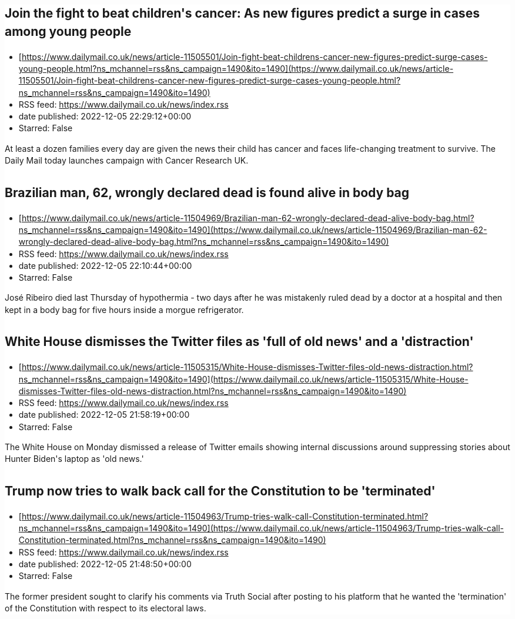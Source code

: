 ## Join the fight to beat children's cancer: As new figures predict a surge in cases among young people
 - [https://www.dailymail.co.uk/news/article-11505501/Join-fight-beat-childrens-cancer-new-figures-predict-surge-cases-young-people.html?ns_mchannel=rss&ns_campaign=1490&ito=1490](https://www.dailymail.co.uk/news/article-11505501/Join-fight-beat-childrens-cancer-new-figures-predict-surge-cases-young-people.html?ns_mchannel=rss&ns_campaign=1490&ito=1490)
 - RSS feed: https://www.dailymail.co.uk/news/index.rss
 - date published: 2022-12-05 22:29:12+00:00
 - Starred: False

At least a dozen families every day are given the news their child has cancer and faces life-changing treatment to survive. The Daily Mail today launches campaign with Cancer Research UK.

## Brazilian man, 62, wrongly declared dead is found alive in body bag
 - [https://www.dailymail.co.uk/news/article-11504969/Brazilian-man-62-wrongly-declared-dead-alive-body-bag.html?ns_mchannel=rss&ns_campaign=1490&ito=1490](https://www.dailymail.co.uk/news/article-11504969/Brazilian-man-62-wrongly-declared-dead-alive-body-bag.html?ns_mchannel=rss&ns_campaign=1490&ito=1490)
 - RSS feed: https://www.dailymail.co.uk/news/index.rss
 - date published: 2022-12-05 22:10:44+00:00
 - Starred: False

José Ribeiro died last Thursday of hypothermia -  two days after he was mistakenly ruled dead by a doctor at a hospital and then kept in a body bag for five hours inside a morgue refrigerator.

## White House dismisses the Twitter files as 'full of old news' and a 'distraction'
 - [https://www.dailymail.co.uk/news/article-11505315/White-House-dismisses-Twitter-files-old-news-distraction.html?ns_mchannel=rss&ns_campaign=1490&ito=1490](https://www.dailymail.co.uk/news/article-11505315/White-House-dismisses-Twitter-files-old-news-distraction.html?ns_mchannel=rss&ns_campaign=1490&ito=1490)
 - RSS feed: https://www.dailymail.co.uk/news/index.rss
 - date published: 2022-12-05 21:58:19+00:00
 - Starred: False

The White House on Monday dismissed a release of Twitter emails showing internal discussions around suppressing stories about Hunter Biden's laptop as 'old news.'

## Trump now tries to walk back call for the Constitution to be 'terminated'
 - [https://www.dailymail.co.uk/news/article-11504963/Trump-tries-walk-call-Constitution-terminated.html?ns_mchannel=rss&ns_campaign=1490&ito=1490](https://www.dailymail.co.uk/news/article-11504963/Trump-tries-walk-call-Constitution-terminated.html?ns_mchannel=rss&ns_campaign=1490&ito=1490)
 - RSS feed: https://www.dailymail.co.uk/news/index.rss
 - date published: 2022-12-05 21:48:50+00:00
 - Starred: False

The former president sought to clarify his comments via Truth Social after posting to his platform that he wanted the 'termination' of the Constitution with respect to its electoral laws.
